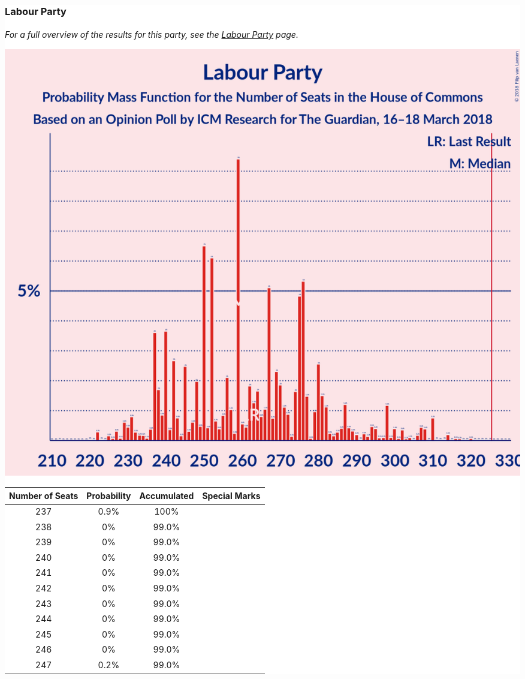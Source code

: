 ### Labour Party

*For a full overview of the results for this party, see the [Labour Party](party-labourparty.html) page.*

![Graph with seats probability mass function not yet produced](2018-03-18-ICMResearch-seats-pmf-labourparty.png "Seats Probability Mass Function")

| Number of Seats | Probability | Accumulated | Special Marks |
|:---------------:|:-----------:|:-----------:|:-------------:|
| 237 | 0.9% | 100% |  |
| 238 | 0% | 99.0% |  |
| 239 | 0% | 99.0% |  |
| 240 | 0% | 99.0% |  |
| 241 | 0% | 99.0% |  |
| 242 | 0% | 99.0% |  |
| 243 | 0% | 99.0% |  |
| 244 | 0% | 99.0% |  |
| 245 | 0% | 99.0% |  |
| 246 | 0% | 99.0% |  |
| 247 | 0.2% | 99.0% |  |